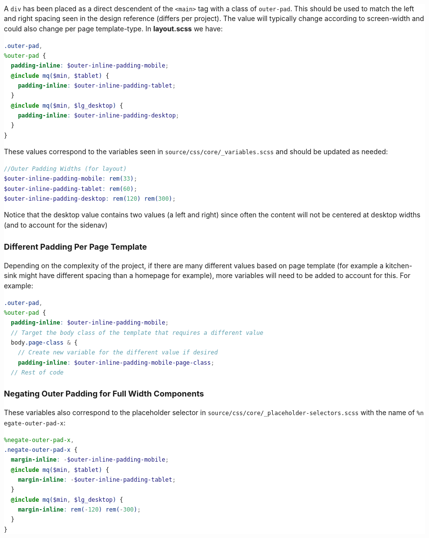 A `div` has been placed as a direct descendent of the `<main>` tag with a class of `outer-pad`. This should be used to match the left and right spacing seen in the design reference (differs per project). The value will typically change according to screen-width and could also change per page template-type.
In **layout.scss** we have:

```scss
.outer-pad,
%outer-pad {
  padding-inline: $outer-inline-padding-mobile;
  @include mq($min, $tablet) {
    padding-inline: $outer-inline-padding-tablet;
  }
  @include mq($min, $lg_desktop) {
    padding-inline: $outer-inline-padding-desktop;
  }
}
```

These values correspond to the variables seen in `source/css/core/_variables.scss` and should be updated as needed:

```scss
//Outer Padding Widths (for layout)
$outer-inline-padding-mobile: rem(33);
$outer-inline-padding-tablet: rem(60);
$outer-inline-padding-desktop: rem(120) rem(300);
```

Notice that the desktop value contains two values (a left and right) since often the content will not be centered at desktop widths (and to account for the sidenav)

### Different Padding Per Page Template

Depending on the complexity of the project, if there are many different values based on page template (for example a kitchen-sink might have different spacing than a homepage for example), more variables will need to be added to account for this. For example:

```scss
.outer-pad,
%outer-pad {
  padding-inline: $outer-inline-padding-mobile;
  // Target the body class of the template that requires a different value
  body.page-class & {
    // Create new variable for the different value if desired
    padding-inline: $outer-inline-padding-mobile-page-class;
  // Rest of code
```

### Negating Outer Padding for Full Width Components

These variables also correspond to the placeholder selector in `source/css/core/_placeholder-selectors.scss` with the name of `%negate-outer-pad-x`:

```scss
%negate-outer-pad-x,
.negate-outer-pad-x {
  margin-inline: -$outer-inline-padding-mobile;
  @include mq($min, $tablet) {
    margin-inline: -$outer-inline-padding-tablet;
  }
  @include mq($min, $lg_desktop) {
    margin-inline: rem(-120) rem(-300);
  }
}
```
